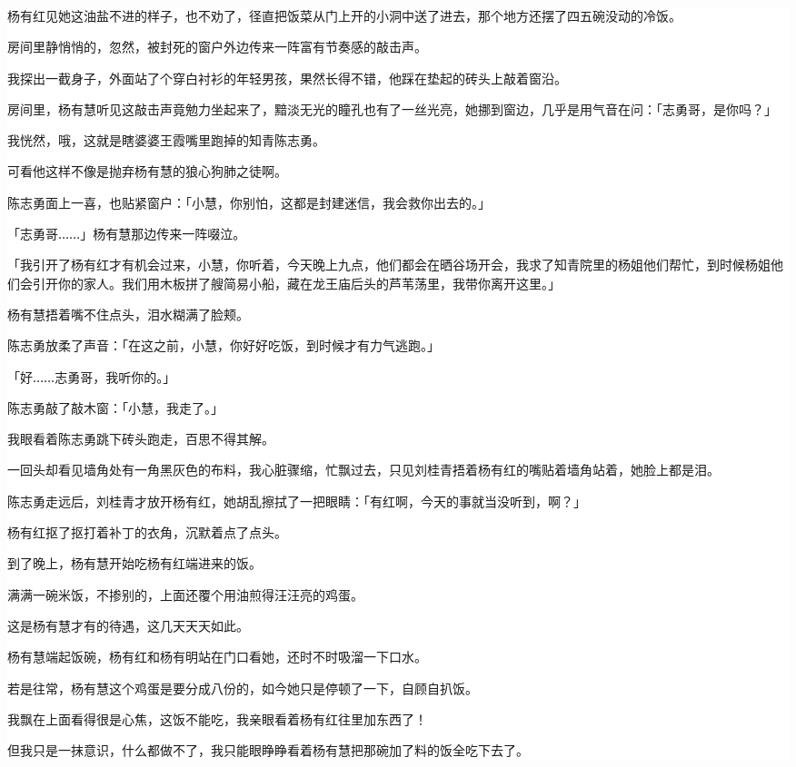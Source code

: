 杨有红见她这油盐不进的样子，也不劝了，径直把饭菜从门上开的小洞中送了进去，那个地方还摆了四五碗没动的冷饭。


房间里静悄悄的，忽然，被封死的窗户外边传来一阵富有节奏感的敲击声。


我探出一截身子，外面站了个穿白衬衫的年轻男孩，果然长得不错，他踩在垫起的砖头上敲着窗沿。


房间里，杨有慧听见这敲击声竟勉力坐起来了，黯淡无光的瞳孔也有了一丝光亮，她挪到窗边，几乎是用气音在问：「志勇哥，是你吗？」


我恍然，哦，这就是瞎婆婆王霞嘴里跑掉的知青陈志勇。


可看他这样不像是抛弃杨有慧的狼心狗肺之徒啊。


陈志勇面上一喜，也贴紧窗户：「小慧，你别怕，这都是封建迷信，我会救你出去的。」


「志勇哥……」杨有慧那边传来一阵啜泣。


「我引开了杨有红才有机会过来，小慧，你听着，今天晚上九点，他们都会在晒谷场开会，我求了知青院里的杨姐他们帮忙，到时候杨姐他们会引开你的家人。我们用木板拼了艘简易小船，藏在龙王庙后头的芦苇荡里，我带你离开这里。」


杨有慧捂着嘴不住点头，泪水糊满了脸颊。


陈志勇放柔了声音：「在这之前，小慧，你好好吃饭，到时候才有力气逃跑。」


「好……志勇哥，我听你的。」


陈志勇敲了敲木窗：「小慧，我走了。」


我眼看着陈志勇跳下砖头跑走，百思不得其解。


一回头却看见墙角处有一角黑灰色的布料，我心脏骤缩，忙飘过去，只见刘桂青捂着杨有红的嘴贴着墙角站着，她脸上都是泪。


陈志勇走远后，刘桂青才放开杨有红，她胡乱擦拭了一把眼睛：「有红啊，今天的事就当没听到，啊？」


杨有红抠了抠打着补丁的衣角，沉默着点了点头。


到了晚上，杨有慧开始吃杨有红端进来的饭。


满满一碗米饭，不掺别的，上面还覆个用油煎得汪汪亮的鸡蛋。


这是杨有慧才有的待遇，这几天天天如此。


杨有慧端起饭碗，杨有红和杨有明站在门口看她，还时不时吸溜一下口水。


若是往常，杨有慧这个鸡蛋是要分成八份的，如今她只是停顿了一下，自顾自扒饭。


我飘在上面看得很是心焦，这饭不能吃，我亲眼看着杨有红往里加东西了！


但我只是一抹意识，什么都做不了，我只能眼睁睁看着杨有慧把那碗加了料的饭全吃下去了。
